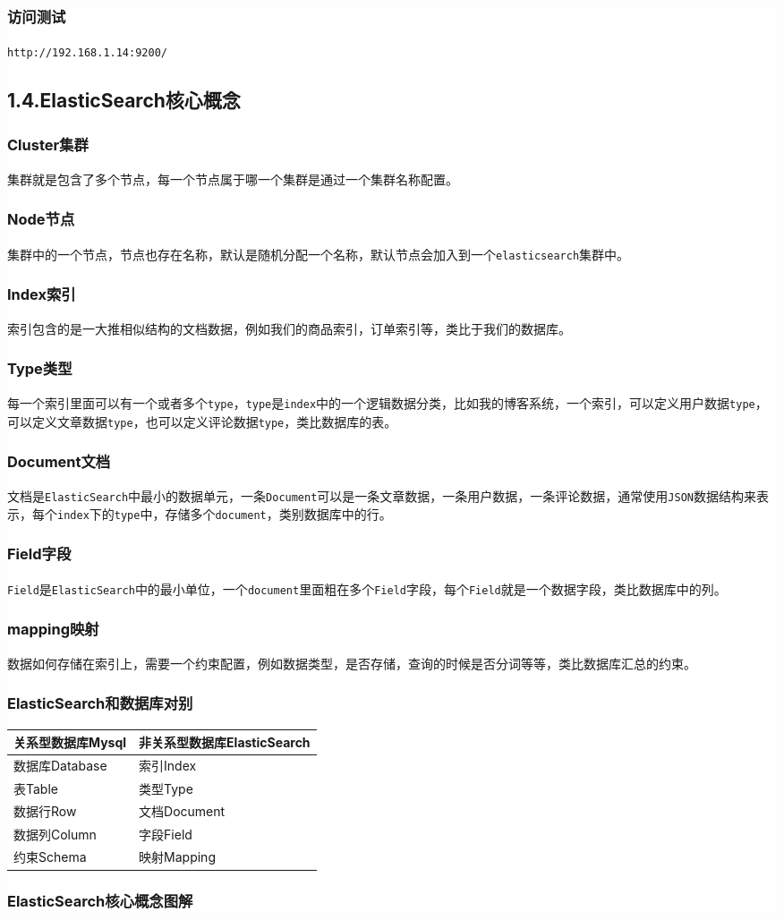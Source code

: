 ### 访问测试

```bash
http://192.168.1.14:9200/
```

## 1.4.ElasticSearch核心概念

### Cluster集群

集群就是包含了多个节点，每一个节点属于哪一个集群是通过一个集群名称配置。

### Node节点

集群中的一个节点，节点也存在名称，默认是随机分配一个名称，默认节点会加入到一个`elasticsearch`集群中。

### Index索引

索引包含的是一大推相似结构的文档数据，例如我们的商品索引，订单索引等，类比于我们的数据库。

### Type类型

每一个索引里面可以有一个或者多个`type`，`type`是`index`中的一个逻辑数据分类，比如我的博客系统，一个索引，可以定义用户数据`type`，可以定义文章数据`type`，也可以定义评论数据`type`，类比数据库的表。

### Document文档

文档是`ElasticSearch`中最小的数据单元，一条`Document`可以是一条文章数据，一条用户数据，一条评论数据，通常使用`JSON`数据结构来表示，每个`index`下的`type`中，存储多个`document`，类别数据库中的行。

### Field字段

`Field`是`ElasticSearch`中的最小单位，一个`document`里面粗在多个`Field`字段，每个`Field`就是一个数据字段，类比数据库中的列。

### mapping映射

数据如何存储在索引上，需要一个约束配置，例如数据类型，是否存储，查询的时候是否分词等等，类比数据库汇总的约束。

### ElasticSearch和数据库对别

| 关系型数据库Mysql | 非关系型数据库ElasticSearch |
| ----------------- | --------------------------- |
| 数据库Database    | 索引Index                   |
| 表Table           | 类型Type                    |
| 数据行Row         | 文档Document                |
| 数据列Column      | 字段Field                   |
| 约束Schema        | 映射Mapping                 |

### ElasticSearch核心概念图解
